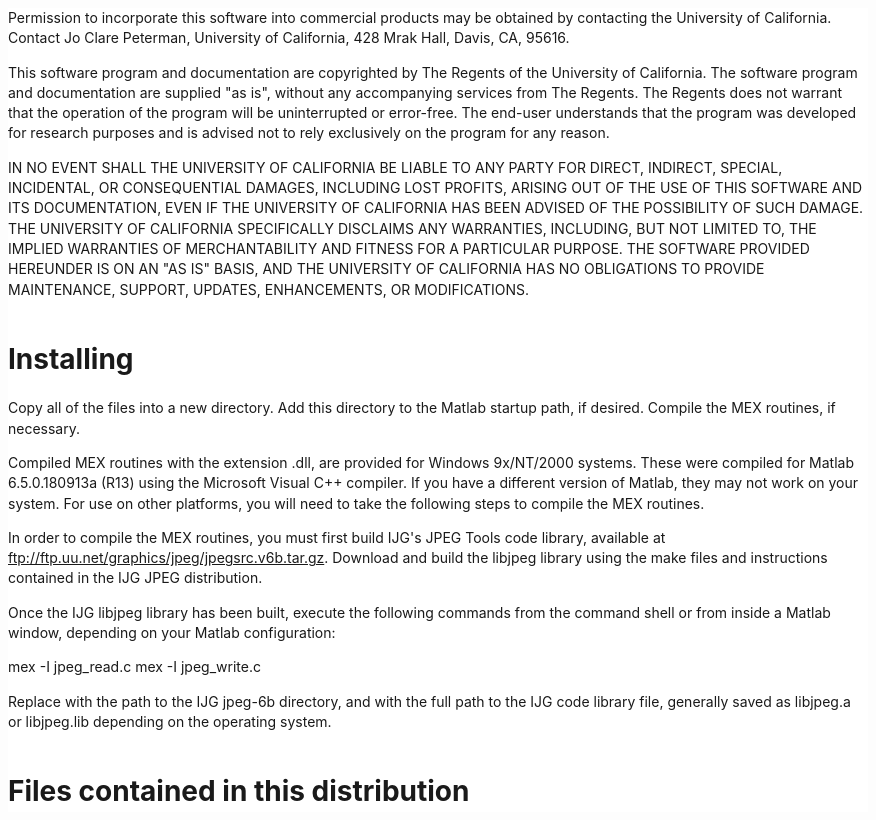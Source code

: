 Permission to incorporate this software into commercial products may
be obtained by contacting the University of California.  Contact Jo Clare
Peterman, University of California, 428 Mrak Hall, Davis, CA, 95616.

This software program and documentation are copyrighted by The Regents
of the University of California. The software program and
documentation are supplied "as is", without any accompanying services
from The Regents. The Regents does not warrant that the operation of
the program will be uninterrupted or error-free. The end-user
understands that the program was developed for research purposes and
is advised not to rely exclusively on the program for any reason.

IN NO EVENT SHALL THE UNIVERSITY OF CALIFORNIA BE LIABLE TO ANY PARTY
FOR DIRECT, INDIRECT, SPECIAL, INCIDENTAL, OR CONSEQUENTIAL DAMAGES,
INCLUDING LOST PROFITS, ARISING OUT OF THE USE OF THIS SOFTWARE AND
ITS DOCUMENTATION, EVEN IF THE UNIVERSITY OF CALIFORNIA HAS BEEN
ADVISED OF THE POSSIBILITY OF SUCH DAMAGE. THE UNIVERSITY OF
CALIFORNIA SPECIFICALLY DISCLAIMS ANY WARRANTIES, INCLUDING, BUT NOT
LIMITED TO, THE IMPLIED WARRANTIES OF MERCHANTABILITY AND FITNESS FOR
A PARTICULAR PURPOSE. THE SOFTWARE PROVIDED HEREUNDER IS ON AN "AS IS"
BASIS, AND THE UNIVERSITY OF CALIFORNIA HAS NO OBLIGATIONS TO PROVIDE
MAINTENANCE, SUPPORT, UPDATES, ENHANCEMENTS, OR MODIFICATIONS.


Installing
==========

Copy all of the files into a new directory.  Add this directory to the
Matlab startup path, if desired.  Compile the MEX routines, if
necessary.

Compiled MEX routines with the extension .dll, are provided for
Windows 9x/NT/2000 systems.  These were compiled for Matlab
6.5.0.180913a (R13) using the Microsoft Visual C++ compiler.  If you
have a different version of Matlab, they may not work on your system.
For use on other platforms, you will need to take the following steps
to compile the MEX routines.

In order to compile the MEX routines, you must first build IJG's JPEG Tools
code library, available at ftp://ftp.uu.net/graphics/jpeg/jpegsrc.v6b.tar.gz.
Download and build the libjpeg library using the make files and instructions
contained in the IJG JPEG distribution.  

Once the IJG libjpeg library has been built, execute the following commands
from the command shell or from inside a Matlab window, depending on your
Matlab configuration:

mex -I<IJGPATH> jpeg_read.c <LIBJPEG>
mex -I<IJGPATH> jpeg_write.c <LIBJPEG>

Replace <IJGPATH> with the path to the IJG jpeg-6b directory, and
<LIBJPEG> with the full path to the IJG code library file, generally
saved as libjpeg.a or libjpeg.lib depending on the operating system.


Files contained in this distribution
====================================
